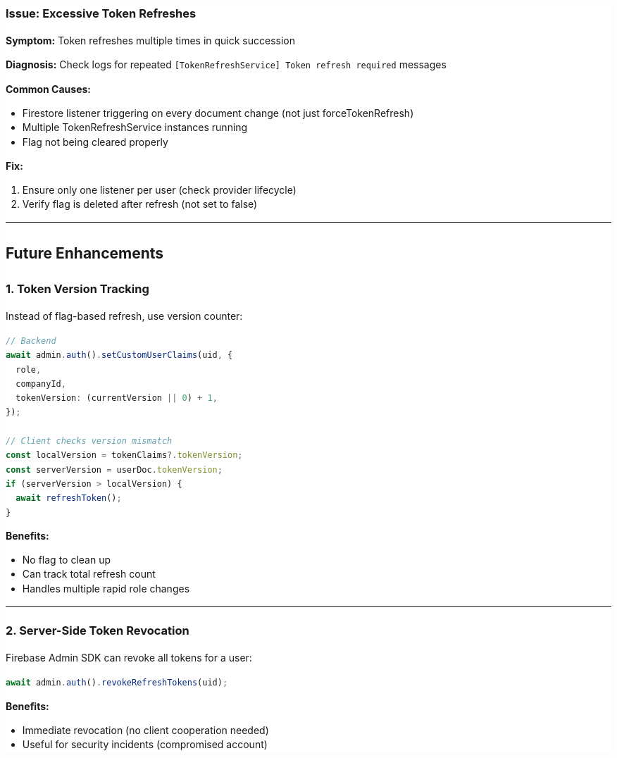 ### Issue: Excessive Token Refreshes

**Symptom:** Token refreshes multiple times in quick succession

**Diagnosis:** Check logs for repeated `[TokenRefreshService] Token refresh required` messages

**Common Causes:**
- Firestore listener triggering on every document change (not just forceTokenRefresh)
- Multiple TokenRefreshService instances running
- Flag not being cleared properly

**Fix:**
1. Ensure only one listener per user (check provider lifecycle)
2. Verify flag is deleted after refresh (not set to false)

---

## Future Enhancements

### 1. Token Version Tracking

Instead of flag-based refresh, use version counter:

```typescript
// Backend
await admin.auth().setCustomUserClaims(uid, {
  role,
  companyId,
  tokenVersion: (currentVersion || 0) + 1,
});

// Client checks version mismatch
const localVersion = tokenClaims?.tokenVersion;
const serverVersion = userDoc.tokenVersion;
if (serverVersion > localVersion) {
  await refreshToken();
}
```

**Benefits:**
- No flag to clean up
- Can track total refresh count
- Handles multiple rapid role changes

---

### 2. Server-Side Token Revocation

Firebase Admin SDK can revoke all tokens for a user:

```typescript
await admin.auth().revokeRefreshTokens(uid);
```

**Benefits:**
- Immediate revocation (no client cooperation needed)
- Useful for security incidents (compromised account)
